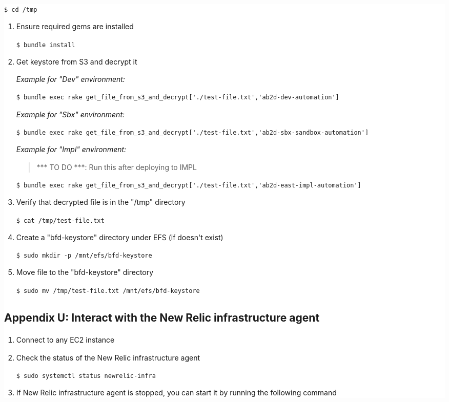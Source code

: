    ```ShellSession
   $ cd /tmp
   ```

1. Ensure required gems are installed

   ```ShellSession
   $ bundle install
   ```
   
1. Get keystore from S3 and decrypt it

   *Example for "Dev" environment:*
   
   ```ShellSession
   $ bundle exec rake get_file_from_s3_and_decrypt['./test-file.txt','ab2d-dev-automation']
   ```

   *Example for "Sbx" environment:*

   ```ShellSession
   $ bundle exec rake get_file_from_s3_and_decrypt['./test-file.txt','ab2d-sbx-sandbox-automation']
   ```

   *Example for "Impl" environment:*

   > *** TO DO ***: Run this after deploying to IMPL

   ```ShellSession
   $ bundle exec rake get_file_from_s3_and_decrypt['./test-file.txt','ab2d-east-impl-automation']
   ```

1. Verify that decrypted file is in the "/tmp" directory

   ```ShellSession
   $ cat /tmp/test-file.txt
   ```

1. Create a "bfd-keystore" directory under EFS (if doesn't exist)

   ```ShellSession
   $ sudo mkdir -p /mnt/efs/bfd-keystore
   ```

1. Move file to the "bfd-keystore" directory

   ```ShellSession
   $ sudo mv /tmp/test-file.txt /mnt/efs/bfd-keystore
   ```

## Appendix U: Interact with the New Relic infrastructure agent

1. Connect to any EC2 instance

1. Check the status of the New Relic infrastructure agent

   ```ShellSession
   $ sudo systemctl status newrelic-infra
   ```

1. If New Relic infrastructure agent is stopped, you can start it by running the following command
